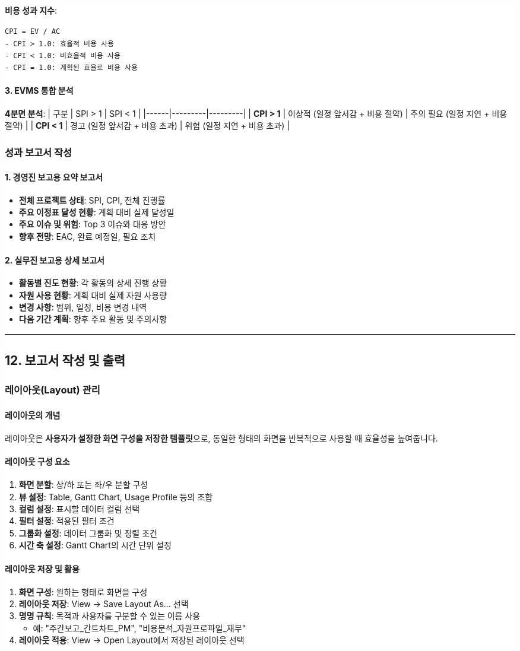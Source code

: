 **비용 성과 지수**:
```
CPI = EV / AC
- CPI > 1.0: 효율적 비용 사용
- CPI < 1.0: 비효율적 비용 사용
- CPI = 1.0: 계획된 효율로 비용 사용
```

#### 3. EVMS 통합 분석

**4분면 분석**:
| 구분 | SPI > 1 | SPI < 1 |
|------|---------|---------|
| **CPI > 1** | 이상적 (일정 앞서감 + 비용 절약) | 주의 필요 (일정 지연 + 비용 절약) |
| **CPI < 1** | 경고 (일정 앞서감 + 비용 초과) | 위험 (일정 지연 + 비용 초과) |

### 성과 보고서 작성

#### 1. 경영진 보고용 요약 보고서
- **전체 프로젝트 상태**: SPI, CPI, 전체 진행률
- **주요 이정표 달성 현황**: 계획 대비 실제 달성일
- **주요 이슈 및 위험**: Top 3 이슈와 대응 방안
- **향후 전망**: EAC, 완료 예정일, 필요 조치

#### 2. 실무진 보고용 상세 보고서
- **활동별 진도 현황**: 각 활동의 상세 진행 상황
- **자원 사용 현황**: 계획 대비 실제 자원 사용량
- **변경 사항**: 범위, 일정, 비용 변경 내역
- **다음 기간 계획**: 향후 주요 활동 및 주의사항

---

## 12. 보고서 작성 및 출력

### 레이아웃(Layout) 관리

#### 레이아웃의 개념
레이아웃은 **사용자가 설정한 화면 구성을 저장한 템플릿**으로, 동일한 형태의 화면을 반복적으로 사용할 때 효율성을 높여줍니다.

#### 레이아웃 구성 요소
1. **화면 분할**: 상/하 또는 좌/우 분할 구성
2. **뷰 설정**: Table, Gantt Chart, Usage Profile 등의 조합
3. **컬럼 설정**: 표시할 데이터 컬럼 선택
4. **필터 설정**: 적용된 필터 조건
5. **그룹화 설정**: 데이터 그룹화 및 정렬 조건
6. **시간 축 설정**: Gantt Chart의 시간 단위 설정

#### 레이아웃 저장 및 활용
1. **화면 구성**: 원하는 형태로 화면을 구성
2. **레이아웃 저장**: View → Save Layout As... 선택
3. **명명 규칙**: 목적과 사용자를 구분할 수 있는 이름 사용
   - 예: "주간보고_간트차트_PM", "비용분석_자원프로파일_재무"
4. **레이아웃 적용**: View → Open Layout에서 저장된 레이아웃 선택
